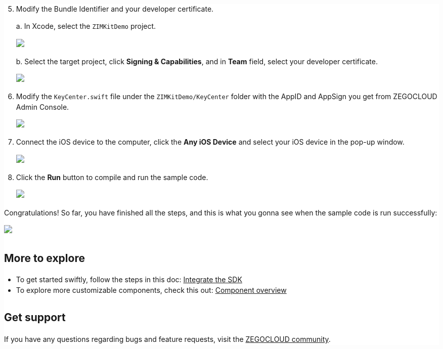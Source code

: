 5. Modify the Bundle Identifier and your developer certificate. 

   a. In Xcode, select the `ZIMKitDemo` project.  

      <img src="https://storage.zego.im/sdk-doc/Pics/ZIMKit/IOS/demo_target.png" width="80%">

   b. Select the target project, click **Signing & Capabilities**, and in **Team** field, select your developer certificate. 

      <img src="https://storage.zego.im/sdk-doc/Pics/ZIMKit/IOS/team_cert.png" width="80%">

6. Modify the `KeyCenter.swift` file under the `ZIMKitDemo/KeyCenter` folder with the AppID and AppSign you get from ZEGOCLOUD Admin Console.

   <img src="https://storage.zego.im/sdk-doc/Pics/ZIMKit/IOS/keyCenter_1.png" width="80%">

7. Connect the iOS device to the computer, click the **Any iOS Device** and select your iOS device in the pop-up window.

   <img src="https://storage.zego.im/sdk-doc/Pics/ZIMKit/IOS/demo_device_1.png" width="80%">

8. Click the **Run** button to compile and run the sample code.

   <img src="https://storage.zego.im/sdk-doc/Pics/ZIMKit/IOS/run_1.png" width="80%">



Congratulations! So far, you have finished all the steps, and this is what you gonna see when the sample code is run successfully:



<img src="https://storage.zego.im/sdk-doc/Pics/ZIMKit/IOS/login.jpeg" width=200/>



## More to explore

* To get started swiftly, follow the steps in this doc: [Integrate the SDK](https://docs.zegocloud.com/article/14663)
* To explore more customizable components, check this out: [Component overview](https://docs.zegocloud.com/article/14666)



## Get support

If you have any questions regarding bugs and feature requests, visit the [ZEGOCLOUD community](https://discord.gg/EtNRATttyp).
